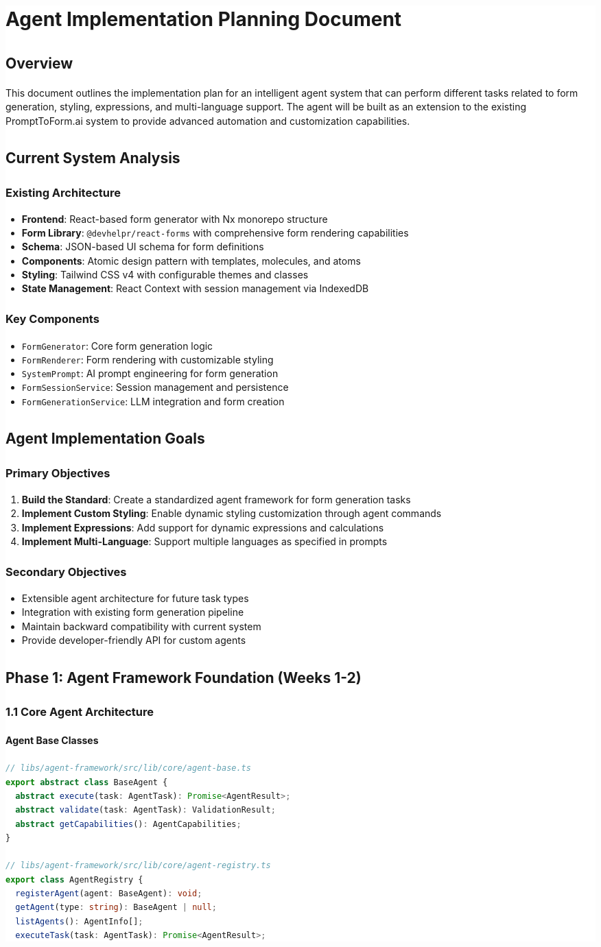 # Agent Implementation Planning Document

## Overview

This document outlines the implementation plan for an intelligent agent system that can perform different tasks related to form generation, styling, expressions, and multi-language support. The agent will be built as an extension to the existing PromptToForm.ai system to provide advanced automation and customization capabilities.

## Current System Analysis

### Existing Architecture
- **Frontend**: React-based form generator with Nx monorepo structure
- **Form Library**: `@devhelpr/react-forms` with comprehensive form rendering capabilities
- **Schema**: JSON-based UI schema for form definitions
- **Components**: Atomic design pattern with templates, molecules, and atoms
- **Styling**: Tailwind CSS v4 with configurable themes and classes
- **State Management**: React Context with session management via IndexedDB

### Key Components
- `FormGenerator`: Core form generation logic
- `FormRenderer`: Form rendering with customizable styling
- `SystemPrompt`: AI prompt engineering for form generation
- `FormSessionService`: Session management and persistence
- `FormGenerationService`: LLM integration and form creation

## Agent Implementation Goals

### Primary Objectives
1. **Build the Standard**: Create a standardized agent framework for form generation tasks
2. **Implement Custom Styling**: Enable dynamic styling customization through agent commands
3. **Implement Expressions**: Add support for dynamic expressions and calculations
4. **Implement Multi-Language**: Support multiple languages as specified in prompts

### Secondary Objectives
- Extensible agent architecture for future task types
- Integration with existing form generation pipeline
- Maintain backward compatibility with current system
- Provide developer-friendly API for custom agents

## Phase 1: Agent Framework Foundation (Weeks 1-2)

### 1.1 Core Agent Architecture

#### Agent Base Classes
```typescript
// libs/agent-framework/src/lib/core/agent-base.ts
export abstract class BaseAgent {
  abstract execute(task: AgentTask): Promise<AgentResult>;
  abstract validate(task: AgentTask): ValidationResult;
  abstract getCapabilities(): AgentCapabilities;
}

// libs/agent-framework/src/lib/core/agent-registry.ts
export class AgentRegistry {
  registerAgent(agent: BaseAgent): void;
  getAgent(type: string): BaseAgent | null;
  listAgents(): AgentInfo[];
  executeTask(task: AgentTask): Promise<AgentResult>;
```